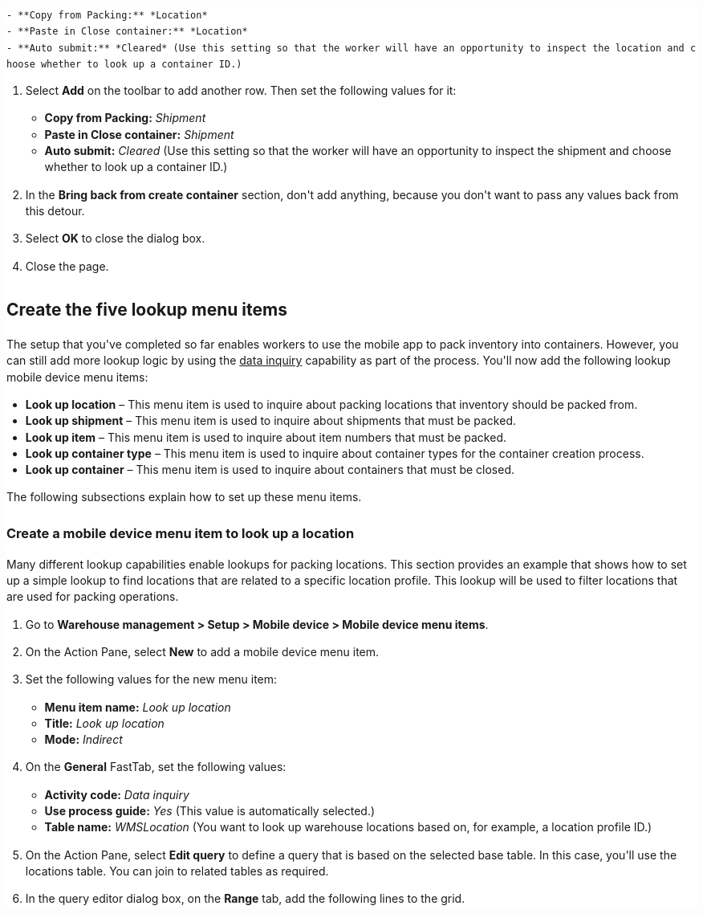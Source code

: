     - **Copy from Packing:** *Location*
    - **Paste in Close container:** *Location*
    - **Auto submit:** *Cleared* (Use this setting so that the worker will have an opportunity to inspect the location and choose whether to look up a container ID.)

1. Select **Add** on the toolbar to add another row. Then set the following values for it:

    - **Copy from Packing:** *Shipment*
    - **Paste in Close container:** *Shipment*
    - **Auto submit:** *Cleared* (Use this setting so that the worker will have an opportunity to inspect the shipment and choose whether to look up a container ID.)

1. In the **Bring back from create container** section, don't add anything, because you don't want to pass any values back from this detour.
1. Select **OK** to close the dialog box.
1. Close the page.

## Create the five lookup menu items

The setup that you've completed so far enables workers to use the mobile app to pack inventory into containers. However, you can still add more lookup logic by using the [data inquiry](warehouse-app-data-inquiry.md) capability as part of the process. You'll now add the following lookup mobile device menu items:

- **Look up location** – This menu item is used to inquire about packing locations that inventory should be packed from.
- **Look up shipment** – This menu item is used to inquire about shipments that must be packed.
- **Look up item** – This menu item is used to inquire about item numbers that must be packed.
- **Look up container type** – This menu item is used to inquire about container types for the container creation process.
- **Look up container** – This menu item is used to inquire about containers that must be closed.

The following subsections explain how to set up these menu items.

### Create a mobile device menu item to look up a location

Many different lookup capabilities enable lookups for packing locations. This section provides an example that shows how to set up a simple lookup to find locations that are related to a specific location profile. This lookup will be used to filter locations that are used for packing operations.

1. Go to **Warehouse management \> Setup \> Mobile device \> Mobile device menu items**.
1. On the Action Pane, select **New** to add a mobile device menu item.
1. Set the following values for the new menu item:

    - **Menu item name:** *Look up location*
    - **Title:** *Look up location*
    - **Mode:** *Indirect*

1. On the **General** FastTab, set the following values:

    - **Activity code:** *Data inquiry*
    - **Use process guide:** *Yes* (This value is automatically selected.)
    - **Table name:** *WMSLocation* (You want to look up warehouse locations based on, for example, a location profile ID.)

1. On the Action Pane, select **Edit query** to define a query that is based on the selected base table. In this case, you'll use the locations table. You can join to related tables as required.
1. In the query editor dialog box, on the **Range** tab, add the following lines to the grid.
